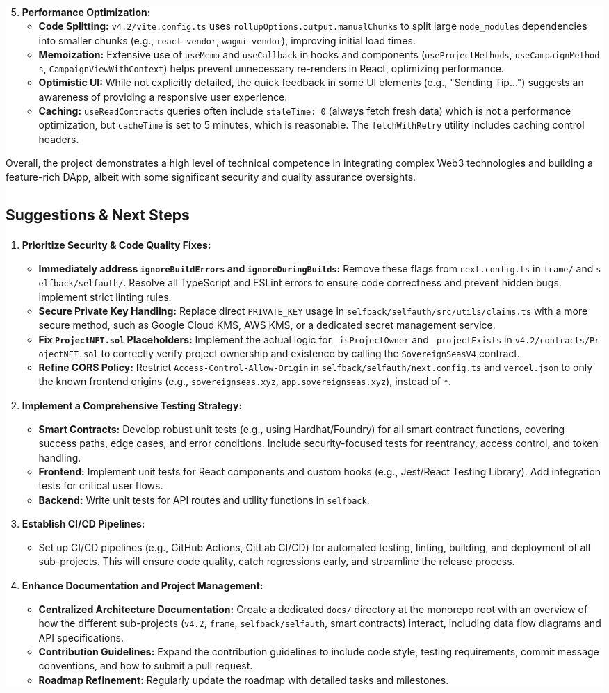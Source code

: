 5.  **Performance Optimization:**
    *   **Code Splitting:** `v4.2/vite.config.ts` uses `rollupOptions.output.manualChunks` to split large `node_modules` dependencies into smaller chunks (e.g., `react-vendor`, `wagmi-vendor`), improving initial load times.
    *   **Memoization:** Extensive use of `useMemo` and `useCallback` in hooks and components (`useProjectMethods`, `useCampaignMethods`, `CampaignViewWithContext`) helps prevent unnecessary re-renders in React, optimizing performance.
    *   **Optimistic UI:** While not explicitly detailed, the quick feedback in some UI elements (e.g., "Sending Tip...") suggests an awareness of providing a responsive user experience.
    *   **Caching:** `useReadContracts` queries often include `staleTime: 0` (always fetch fresh data) which is not a performance optimization, but `cacheTime` is set to 5 minutes, which is reasonable. The `fetchWithRetry` utility includes caching control headers.

Overall, the project demonstrates a high level of technical competence in integrating complex Web3 technologies and building a feature-rich DApp, albeit with some significant security and quality assurance oversights.

## Suggestions & Next Steps
1.  **Prioritize Security & Code Quality Fixes:**
    *   **Immediately address `ignoreBuildErrors` and `ignoreDuringBuilds`:** Remove these flags from `next.config.ts` in `frame/` and `selfback/selfauth/`. Resolve all TypeScript and ESLint errors to ensure code correctness and prevent hidden bugs. Implement strict linting rules.
    *   **Secure Private Key Handling:** Replace direct `PRIVATE_KEY` usage in `selfback/selfauth/src/utils/claims.ts` with a more secure method, such as Google Cloud KMS, AWS KMS, or a dedicated secret management service.
    *   **Fix `ProjectNFT.sol` Placeholders:** Implement the actual logic for `_isProjectOwner` and `_projectExists` in `v4.2/contracts/ProjectNFT.sol` to correctly verify project ownership and existence by calling the `SovereignSeasV4` contract.
    *   **Refine CORS Policy:** Restrict `Access-Control-Allow-Origin` in `selfback/selfauth/next.config.ts` and `vercel.json` to only the known frontend origins (e.g., `sovereignseas.xyz`, `app.sovereignseas.xyz`), instead of `*`.

2.  **Implement a Comprehensive Testing Strategy:**
    *   **Smart Contracts:** Develop robust unit tests (e.g., using Hardhat/Foundry) for all smart contract functions, covering success paths, edge cases, and error conditions. Include security-focused tests for reentrancy, access control, and token handling.
    *   **Frontend:** Implement unit tests for React components and custom hooks (e.g., Jest/React Testing Library). Add integration tests for critical user flows.
    *   **Backend:** Write unit tests for API routes and utility functions in `selfback`.

3.  **Establish CI/CD Pipelines:**
    *   Set up CI/CD pipelines (e.g., GitHub Actions, GitLab CI/CD) for automated testing, linting, building, and deployment of all sub-projects. This will ensure code quality, catch regressions early, and streamline the release process.

4.  **Enhance Documentation and Project Management:**
    *   **Centralized Architecture Documentation:** Create a dedicated `docs/` directory at the monorepo root with an overview of how the different sub-projects (`v4.2`, `frame`, `selfback/selfauth`, smart contracts) interact, including data flow diagrams and API specifications.
    *   **Contribution Guidelines:** Expand the contribution guidelines to include code style, testing requirements, commit message conventions, and how to submit a pull request.
    *   **Roadmap Refinement:** Regularly update the roadmap with detailed tasks and milestones.

